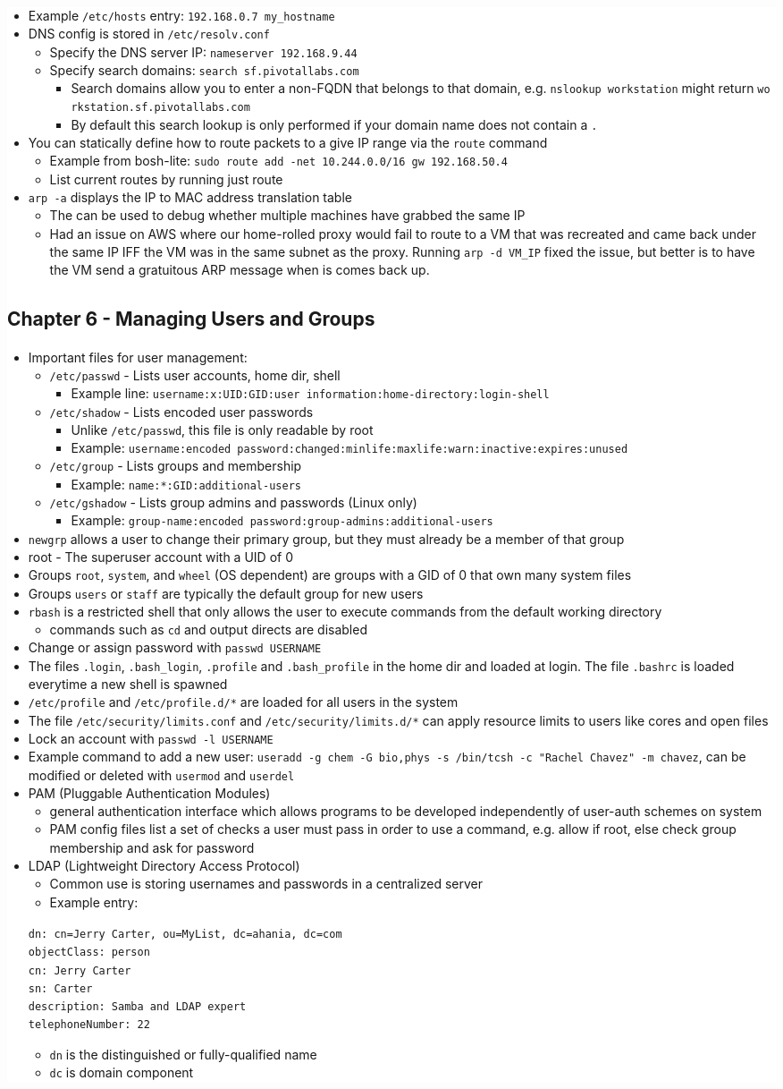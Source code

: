   - Example `/etc/hosts` entry: `192.168.0.7 my_hostname`
- DNS config is stored in `/etc/resolv.conf`
  - Specify the DNS server IP: `nameserver 192.168.9.44`
  - Specify search domains: `search sf.pivotallabs.com`
    - Search domains allow you to enter a non-FQDN that belongs to that domain, e.g. `nslookup workstation` might return `workstation.sf.pivotallabs.com`
    - By default this search lookup is only performed if your domain name does not contain a `.`
- You can statically define how to route packets to a give IP range via the `route` command
  - Example from bosh-lite: `sudo route add -net 10.244.0.0/16 gw 192.168.50.4`
  - List current routes by running just route
- `arp -a` displays the IP to MAC address translation table
  - The can be used to debug whether multiple machines have grabbed the same IP
  - Had an issue on AWS where our home-rolled proxy would fail to route to a VM that was recreated and came back under the same IP IFF the VM was in the same subnet as the proxy. Running `arp -d VM_IP` fixed the issue, but better is to have the VM send a gratuitous ARP message when is comes back up.

## Chapter 6 - Managing Users and Groups

- Important files for user management:
  - `/etc/passwd` - Lists user accounts, home dir, shell
    - Example line: `username:x:UID:GID:user information:home-directory:login-shell`
  - `/etc/shadow` - Lists encoded user passwords
    - Unlike `/etc/passwd`, this file is only readable by root
    - Example: `username:encoded password:changed:minlife:maxlife:warn:inactive:expires:unused`
  - `/etc/group` - Lists groups and membership
    - Example: `name:*:GID:additional-users`
  - `/etc/gshadow` - Lists group admins and passwords (Linux only)
    - Example: `group-name:encoded password:group-admins:additional-users`
- `newgrp` allows a user to change their primary group, but they must already be a member of that group
- root - The superuser account with a UID of 0
- Groups `root`, `system`, and `wheel` (OS dependent) are groups with a GID of 0 that own many system files
- Groups `users` or `staff` are typically the default group for new users
- `rbash` is a restricted shell that only allows the user to execute commands from the default working directory
  - commands such as `cd` and output directs are disabled
- Change or assign password with `passwd USERNAME`
- The files `.login`, `.bash_login`, `.profile` and `.bash_profile` in the home dir and loaded at login. The file `.bashrc` is loaded everytime a new shell is spawned
- `/etc/profile` and `/etc/profile.d/*` are loaded for all users in the system
- The file `/etc/security/limits.conf` and `/etc/security/limits.d/*` can apply resource limits to users like cores and open files
- Lock an account with `passwd -l USERNAME`
- Example command to add a new user: `useradd -g chem -G bio,phys -s /bin/tcsh -c "Rachel Chavez" -m chavez`, can be modified or deleted with `usermod` and `userdel`
- PAM (Pluggable Authentication Modules)
  - general authentication interface which allows programs to be developed independently of user-auth schemes on system
  - PAM config files list a set of checks a user must pass in order to use a command, e.g. allow if root, else check group membership and ask for password
- LDAP (Lightweight Directory Access Protocol)
  - Common use is storing usernames and passwords in a centralized server
  - Example entry:
  ```
  dn: cn=Jerry Carter, ou=MyList, dc=ahania, dc=com
  objectClass: person
  cn: Jerry Carter
  sn: Carter
  description: Samba and LDAP expert
  telephoneNumber: 22
  ```
    - `dn` is the distinguished or fully-qualified name
    - `dc` is domain component
